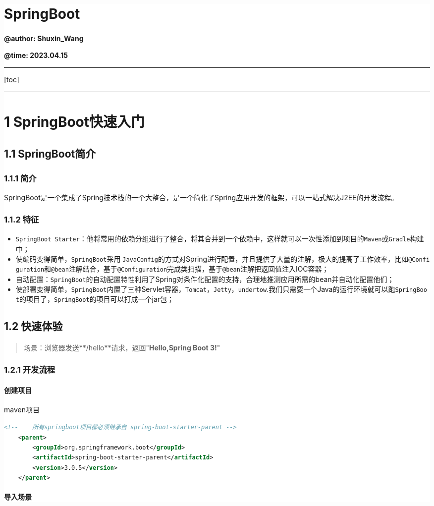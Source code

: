 # SpringBoot

**@author: Shuxin_Wang**

**@time: 2023.04.15**

---

[toc]

---

# 1 SpringBoot快速入门



## 1.1 SpringBoot简介

### 1.1.1 简介

SpringBoot是一个集成了Spring技术栈的一个大整合，是一个简化了Spring应用开发的框架，可以一站式解决J2EE的开发流程。

### 1.1.2 特征

- `SpringBoot Starter`：他将常用的依赖分组进行了整合，将其合并到一个依赖中，这样就可以一次性添加到项目的`Maven`或`Gradle`构建中；
- 使编码变得简单，`SpringBoot`采用 `JavaConfig`的方式对Spring进行配置，并且提供了大量的注解，极大的提高了工作效率，比如`@Configuration`和`@bean`注解结合，基于`@Configuration`完成类扫描，基于`@bean`注解把返回值注入IOC容器；
- 自动配置：`SpringBoot`的自动配置特性利用了Spring对条件化配置的支持，合理地推测应用所需的bean并自动化配置他们；
- 使部署变得简单，`SpringBoot`内置了三种Servlet容器，`Tomcat`，`Jetty`，`undertow`.我们只需要一个Java的运行环境就可以跑`SpringBoot`的项目了，`SpringBoot`的项目可以打成一个jar包；

## 1.2 快速体验

> 场景：浏览器发送**/hello**请求，返回"**Hello,Spring Boot 3!**"

### 1.2.1 开发流程

#### 创建项目

maven项目

```xml
<!--    所有springboot项目都必须继承自 spring-boot-starter-parent -->
    <parent>
        <groupId>org.springframework.boot</groupId>
        <artifactId>spring-boot-starter-parent</artifactId>
        <version>3.0.5</version>
    </parent>
```



#### 导入场景
